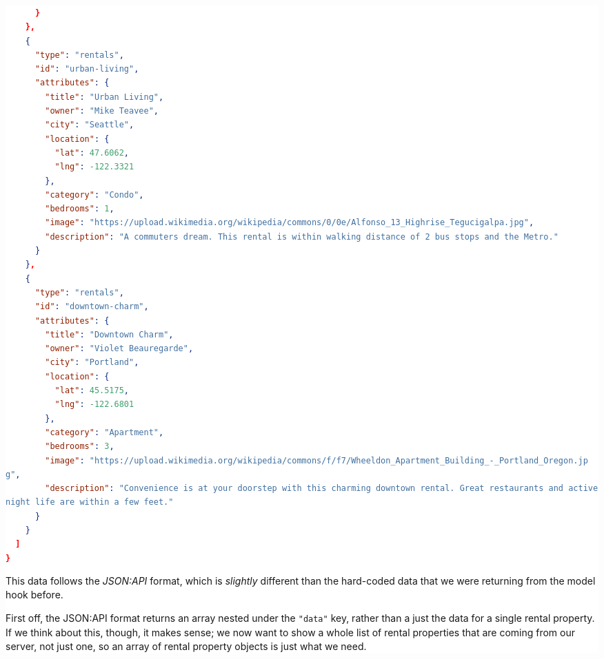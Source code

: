 ```json { data-filename="public/api/rentals.json" }
      }
    },
    {
      "type": "rentals",
      "id": "urban-living",
      "attributes": {
        "title": "Urban Living",
        "owner": "Mike Teavee",
        "city": "Seattle",
        "location": {
          "lat": 47.6062,
          "lng": -122.3321
        },
        "category": "Condo",
        "bedrooms": 1,
        "image": "https://upload.wikimedia.org/wikipedia/commons/0/0e/Alfonso_13_Highrise_Tegucigalpa.jpg",
        "description": "A commuters dream. This rental is within walking distance of 2 bus stops and the Metro."
      }
    },
    {
      "type": "rentals",
      "id": "downtown-charm",
      "attributes": {
        "title": "Downtown Charm",
        "owner": "Violet Beauregarde",
        "city": "Portland",
        "location": {
          "lat": 45.5175,
          "lng": -122.6801
        },
        "category": "Apartment",
        "bedrooms": 3,
        "image": "https://upload.wikimedia.org/wikipedia/commons/f/f7/Wheeldon_Apartment_Building_-_Portland_Oregon.jpg",
        "description": "Convenience is at your doorstep with this charming downtown rental. Great restaurants and active night life are within a few feet."
      }
    }
  ]
}
```

This data follows the _JSON:API_ format, which is _slightly_ different than the hard-coded data that we were returning from the model hook before.

First off, the JSON:API format returns an array nested under the `"data"` key, rather than a just the data for a single rental property. If we think about this, though, it makes sense; we now want to show a whole list of rental properties that are coming from our server, not just one, so an array of rental property objects is just what we need.
